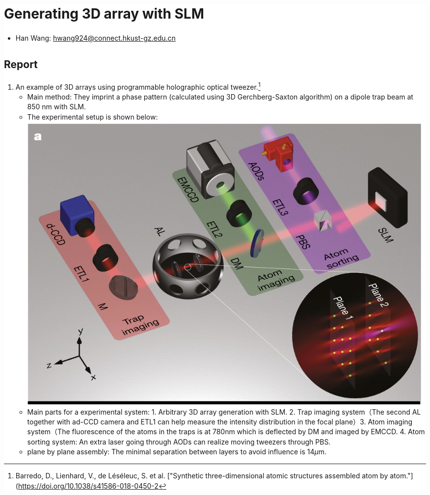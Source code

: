 # Generating 3D array with SLM
- Han Wang: [hwang924@connect.hkust-gz.edu.cn](mailto:hwang924@connect.hkust-gz.edu.cn)

## Report

1. An example of 3D arrays using programmable holographic optical tweezer.[^Barredo2018]
   - Main method: They imprint a phase pattern (calculated using 3D Gerchberg-Saxton algorithm) on a dipole trap beam at 850 nm with SLM.
   - The experimental setup is shown below: 
    ![Experimental setup](figs/image-1.png)
   - Main parts for a experimental system: 1.  Arbitrary 3D array generation with SLM. 2. Trap imaging system（The second AL together with ad-CCD camera and ETL1 can help measure the intensity distribution in the focal plane）3. Atom imaging system（The fluorescence of the atoms in the traps is at 780nm which is deflected by DM and imaged by EMCCD. 4. Atom sorting system: An extra laser going through AODs can realize moving tweezers through PBS.  
   - plane by plane assembly: The minimal separation between layers to avoid influence is 14$\mu$m.

[^Barredo2018]: Barredo, D., Lienhard, V., de Léséleuc, S. et al. ["Synthetic three-dimensional atomic structures assembled atom by atom."](https://doi.org/10.1038/s41586-018-0450-2
[^Keesling]: Keesling, A., Omran, A. et al., [“Large-Scale Uniform Optical Focus Array Generation with a Phase Spatial Light Modulator.”](https://doi.org/10.1364/OL.44.003178)Optics Letters, 44(12), 3178. 
[^Di]: Di Leonardo, R., Ianni, F. & Ruocco. et al. ["Computer generation of optimal holograms for optical trap arrays."](https://doi.org/10.1364/OE.15.001913) Optics Express, 15(4), 1913.
[^Pengcheng]: Pengcheng, Z., Yan, L. et al. ["Multi‐Plane Holographic Display with a Uniform 3D Gerchberg‐Saxton Algorithm."](https://doi.org/10.1002/sdtp.10411) SID Symposium Digest of Technical Papers, 46, 2015.
[^Jonathan]: Pozzi, Paolo, and Jonathan Mapelli.["Real Time Generation of Three Dimensional Patterns for Multiphoton Stimulation."](https://doi.org/10.3389/fncel.2021.609505.) Frontiers in Cellular Neuroscience, 15(609505), 2021.
[^Pozzi]: Pozzi, Paolo, Laura Maddalena et al. [“Fast Calculation of Computer Generated Holograms for 3D Photostimulation through Compressive-Sensing Gerchberg–Saxton Algorithm.”](https://doi.org/10.3390/mps2010002.) Methods and Protocols 2, no. 1 (December 20, 2018): 2. 